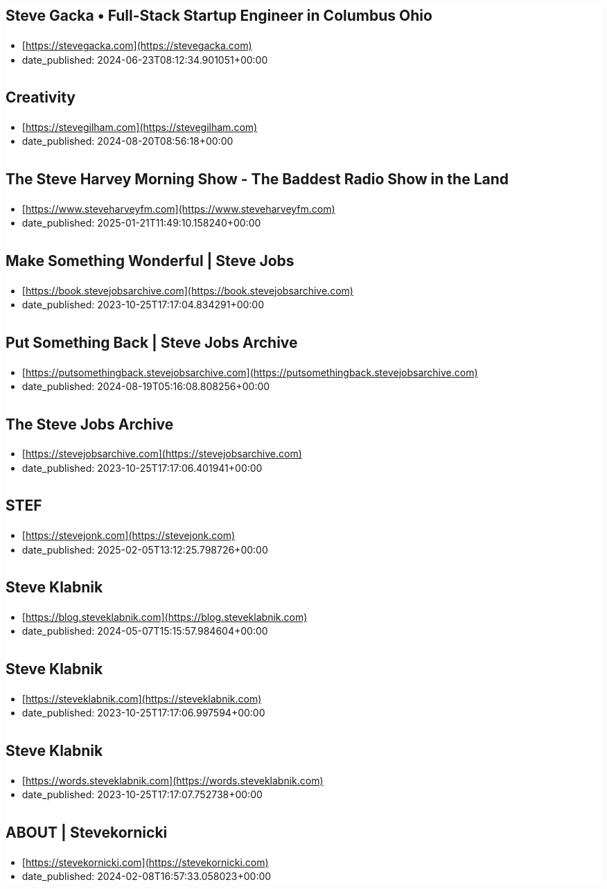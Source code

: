  ## Steve Gacka • Full-Stack Startup Engineer in Columbus Ohio
 - [https://stevegacka.com](https://stevegacka.com)
 - date_published: 2024-06-23T08:12:34.901051+00:00

 ## Creativity
 - [https://stevegilham.com](https://stevegilham.com)
 - date_published: 2024-08-20T08:56:18+00:00

 ## The Steve Harvey Morning Show - The Baddest Radio Show in the Land
 - [https://www.steveharveyfm.com](https://www.steveharveyfm.com)
 - date_published: 2025-01-21T11:49:10.158240+00:00

 ## Make Something Wonderful | Steve Jobs
 - [https://book.stevejobsarchive.com](https://book.stevejobsarchive.com)
 - date_published: 2023-10-25T17:17:04.834291+00:00

 ## Put Something Back | Steve Jobs Archive
 - [https://putsomethingback.stevejobsarchive.com](https://putsomethingback.stevejobsarchive.com)
 - date_published: 2024-08-19T05:16:08.808256+00:00

 ## The Steve Jobs Archive
 - [https://stevejobsarchive.com](https://stevejobsarchive.com)
 - date_published: 2023-10-25T17:17:06.401941+00:00

 ## STEF
 - [https://stevejonk.com](https://stevejonk.com)
 - date_published: 2025-02-05T13:12:25.798726+00:00

 ## Steve Klabnik
 - [https://blog.steveklabnik.com](https://blog.steveklabnik.com)
 - date_published: 2024-05-07T15:15:57.984604+00:00

 ## Steve Klabnik
 - [https://steveklabnik.com](https://steveklabnik.com)
 - date_published: 2023-10-25T17:17:06.997594+00:00

 ## Steve Klabnik
 - [https://words.steveklabnik.com](https://words.steveklabnik.com)
 - date_published: 2023-10-25T17:17:07.752738+00:00

 ## ABOUT | Stevekornicki
 - [https://stevekornicki.com](https://stevekornicki.com)
 - date_published: 2024-02-08T16:57:33.058023+00:00
